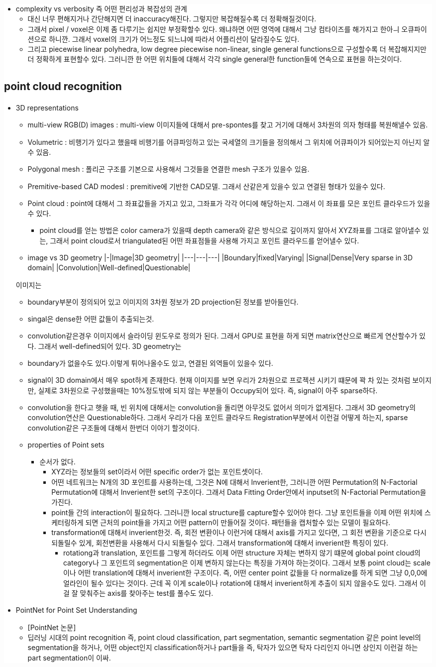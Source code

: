   - complexity vs verbosity 즉 어떤 편리성과 복잡성의 관계
    - 대신 너무 편해지거나 간단해지면 더 inaccuracy해진다. 그렇지만 복잡해질수록 더 정확해질것이다. 
    - 그래서 pixel / voxel은 이제 좀 다루기는 쉽지만 부정확할수 있다. 왜냐하면 어떤 영역에 대해서 그냥 컴타이즈를 해가지고 한아ㅢ 오큐파이션으로 하니깐. 그래서 voxel의 크기가 어느정도 되느냐에 따라서 어플리션이 달라질수도 있다. 
    - 그리고 piecewise linear polyhedra, low degree piecewise non-linear, single general functions으로 구성할수록 더 복잡해지지만 더 정확하게 표현할수 있다. 그러니깐 한 어떤 위치들에 대해서 각각 single general한 function들에 연속으로 표현을 하는것이다. 


## point cloud recognition

- 3D representations
  - multi-view RGB(D) images
  : multi-view 이미지들에 대해서 pre-spontes를 찾고 거기에 대해서 3차원의 의자 형태를 복원해낼수 있음.
  - Volumetric
  : 비행기가 있다고 했을때 비행기를 어큐파잉하고 있는 국세열의 크기들을 정의해서 그 위치에 어큐파이가 되어있는지 아닌지 알수 있음.
  - Polygonal mesh
  : 폴리곤 구조를 기본으로 사용해서 그것들을 연결한 mesh 구조가 있을수 있음.
  - Premitive-based CAD modesl
  : premitive에 기반한 CAD모델. 그래서 산같은게 있을수 있고 연결된 형태가 있을수 있다.
  - Point cloud
  : point에 대해서 그 좌표값들을 가지고 있고, 그좌표가 각각 어디에 해당하는지. 그래서 이 좌표를 모은 포인트 클라우드가 있을수 있다.
    - point cloud를 얻는 방법은 color camera가 있을때 depth camera와 같은 방식으로 깊이까지 알아서 XYZ좌표를 그대로 알아낼수 있는, 그래서 point cloud로서 triangulated된 어떤 좌표점들을 사용해 가지고 포인트 클라우드를 얻어낼수 있다. 

  - image vs 3D geometry
  |-|Image|3D geometry|
  |---|---|---|
  |Boundary|fixed|Varying|
  |Signal|Dense|Very sparse in 3D domain|
  |Convolution|Well-defined|Questionable|

  이미지는 
    - boundary부분이 정의되어 있고 이미지의 3차원 정보가 2D projection된 정보를 받아들인다.
    - singal은 dense한 어떤 값들이 추출되는것.
    - convolution같은경우 이미지에서 슬라이딩 윈도우로 정의가 된다. 그래서 GPU로 표현을 하게 되면 matrix연산으로 빠르게 연산할수가 있다. 그래서 well-defined되어 있다.
  3D geometry는 
    - boundary가 없을수도 있다.이렇게 튀어나올수도 있고, 연결된 외역들이 있을수 있다.
    - signal이 3D domain에서 매우 spot하게 존재한다. 현재 이미지를 보면 우리가 2차원으로 프로젝션 시키기 떄문에 꽉 차 있는 것처럼 보이지만, 실제로 3차원으로 구성했을때는 10%정도밖에 되지 않는 부분들이 Occupy되어 있다. 즉, signal이 아주 sparse하다.
    - convolution을 한다고 햇을 때, 빈 위치에 대해서는 convolution을 돌리면 아무것도 없어서 의미가 없게된다. 그래서 3D geometry의 convolution연산은 Questionable하다. 그래서 우리가 다음 포인트 클라우드 Registration부분에서 이런걸 어떻게 하는지, sparse convolution같은 구조들에 대해서 한번더 이야기 할것이다.

  - properties of Point sets
    - 순서가 없다.
      - XYZ라는 정보들의 set이라서 어떤 specific order가 없는 포인트셋이다.
      - 어떤 네트워크는 N개의 3D 포인트를 사용하는데, 그것은 N에 대해서 Inverient한, 그러니깐 어떤 Permutation의 N-Factorial Permutation에 대해서 Inverient한 set의 구조이다. 그래서 Data Fitting Order안에서 inputset의 N-Factorial Permutation을 가진다.
      - point들 간의 interaction이 필요하다. 그러니깐 local structure를 capture할수 있어야 한다. 그냥 포인트들을 이제 어떤 위치에 스케터링하게 되면 근처의 point들을 가지고 어떤 pattern이 만들어질 것이다. 패턴들을 캡처할수 있는 모델이 필요하다.
      - transformation에 대해서 inverient한것. 즉, 회전 변환이나 이런거에 대해서 axis를 가지고 있다면, 그 회전 변환을 기준으로 다시 되돌릴수 있게, 회전변환을 사용해서 다시 되돌릴수 있다. 그래서 transformation에 대해서 inverient한 특징이 있다.
        - rotationg과 translation, 포인트를 그렇게 하더라도 이제 어떤 structure 자체는 변하지 않기 떄문에 global point cloud의 category나 그 포인트의 segmentation은 이제 변하지 않는다는 특징을 가져야 하는것이다. 그래서 보통 point cloud는 scale이나 어떤 translation에 대해서 inverient한 구조이다. 즉, 어떤 center point 값들을 다 normalize를 하게 되면 그냥 0,0,0에 얼라인이 될수 있다는 것이다. 근데 꼭 이게 scale이나 rotation에 대해서 inverient하게 추출이 되지 않을수도 있다. 그래서 이걸 잘 맞춰주는 axis를 찾아주는 test를 풀수도 있다.
- PointNet for Point Set Understanding
  - [PointNet 논문]
  - 딥러닝 시대의 point recognition 즉, point cloud classification, part segmentation, semantic segmentation 같은 point level의 segmentation을 하거나, 어떤 object인지 classification하거나 part들을 즉, 탁자가 있으면 탁자 다리인지 아니면 상인지 이런걸 하는 part segmentation이 이싸.
